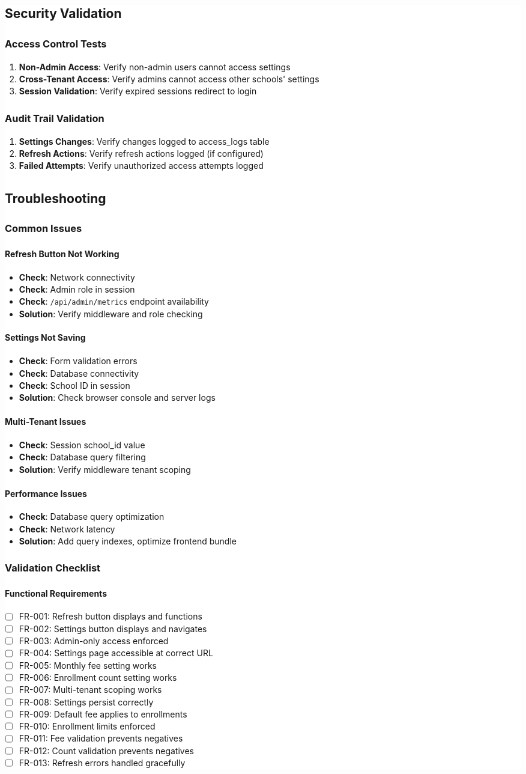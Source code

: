 ## Security Validation

### Access Control Tests
1. **Non-Admin Access**: Verify non-admin users cannot access settings
2. **Cross-Tenant Access**: Verify admins cannot access other schools' settings
3. **Session Validation**: Verify expired sessions redirect to login

### Audit Trail Validation
1. **Settings Changes**: Verify changes logged to access_logs table
2. **Refresh Actions**: Verify refresh actions logged (if configured)
3. **Failed Attempts**: Verify unauthorized access attempts logged

## Troubleshooting

### Common Issues

#### Refresh Button Not Working
- **Check**: Network connectivity
- **Check**: Admin role in session
- **Check**: `/api/admin/metrics` endpoint availability
- **Solution**: Verify middleware and role checking

#### Settings Not Saving
- **Check**: Form validation errors
- **Check**: Database connectivity  
- **Check**: School ID in session
- **Solution**: Check browser console and server logs

#### Multi-Tenant Issues
- **Check**: Session school_id value
- **Check**: Database query filtering
- **Solution**: Verify middleware tenant scoping

#### Performance Issues
- **Check**: Database query optimization
- **Check**: Network latency
- **Solution**: Add query indexes, optimize frontend bundle

### Validation Checklist

#### Functional Requirements
- [ ] FR-001: Refresh button displays and functions
- [ ] FR-002: Settings button displays and navigates  
- [ ] FR-003: Admin-only access enforced
- [ ] FR-004: Settings page accessible at correct URL
- [ ] FR-005: Monthly fee setting works
- [ ] FR-006: Enrollment count setting works
- [ ] FR-007: Multi-tenant scoping works
- [ ] FR-008: Settings persist correctly
- [ ] FR-009: Default fee applies to enrollments
- [ ] FR-010: Enrollment limits enforced
- [ ] FR-011: Fee validation prevents negatives
- [ ] FR-012: Count validation prevents negatives
- [ ] FR-013: Refresh errors handled gracefully
